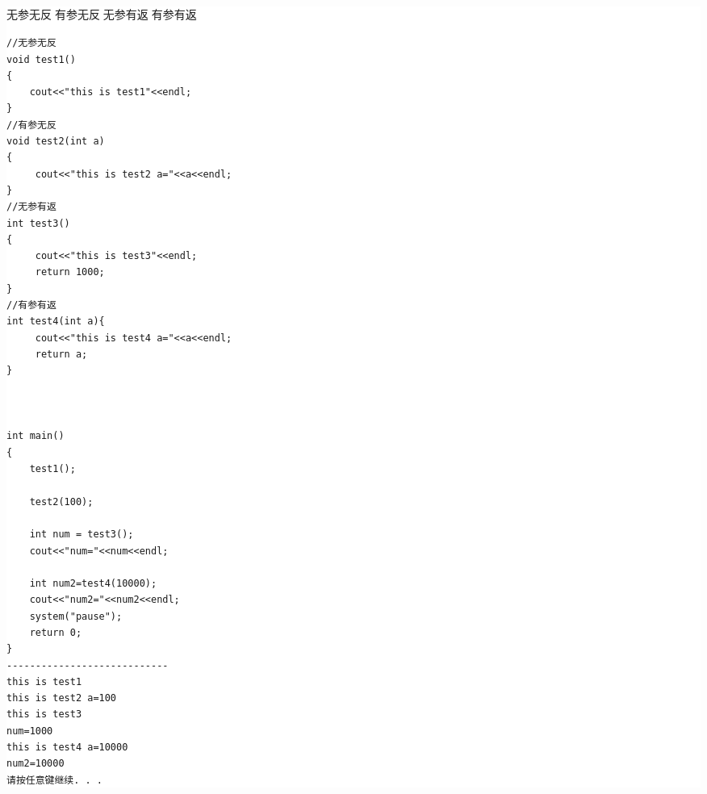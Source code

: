 无参无反
有参无反
无参有返
有参有返

```
//无参无反
void test1()
{
    cout<<"this is test1"<<endl;
}
//有参无反
void test2(int a)
{
     cout<<"this is test2 a="<<a<<endl;
}
//无参有返
int test3()
{
     cout<<"this is test3"<<endl;
     return 1000;
}
//有参有返
int test4(int a){
     cout<<"this is test4 a="<<a<<endl;
     return a;
}



int main()
{
	test1();
	
	test2(100);
	
	int num = test3();
	cout<<"num="<<num<<endl;
	
	int num2=test4(10000);
	cout<<"num2="<<num2<<endl;
	system("pause");
	return 0;
}
----------------------------
this is test1
this is test2 a=100
this is test3
num=1000
this is test4 a=10000
num2=10000
请按任意键继续. . .
```

